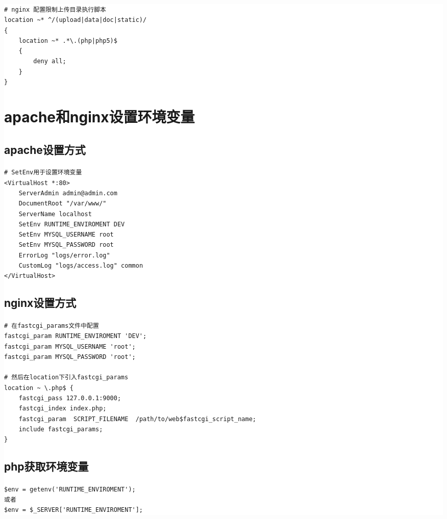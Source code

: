 ```
# nginx 配置限制上传目录执行脚本
location ~* ^/(upload|data|doc|static)/ 
{
	location ~* .*\.(php|php5)$
	{
		deny all;
	}
}
```

# apache和nginx设置环境变量

## apache设置方式
```
# SetEnv用于设置环境变量
<VirtualHost *:80>
    ServerAdmin admin@admin.com
    DocumentRoot "/var/www/"
    ServerName localhost
    SetEnv RUNTIME_ENVIROMENT DEV
    SetEnv MYSQL_USERNAME root
    SetEnv MYSQL_PASSWORD root
    ErrorLog "logs/error.log"
    CustomLog "logs/access.log" common
</VirtualHost>
```

## nginx设置方式
```
# 在fastcgi_params文件中配置
fastcgi_param RUNTIME_ENVIROMENT 'DEV';
fastcgi_param MYSQL_USERNAME 'root';
fastcgi_param MYSQL_PASSWORD 'root';

# 然后在location下引入fastcgi_params
location ~ \.php$ {
    fastcgi_pass 127.0.0.1:9000;
    fastcgi_index index.php;
    fastcgi_param  SCRIPT_FILENAME  /path/to/web$fastcgi_script_name;
    include fastcgi_params;
}
```

## php获取环境变量
```
$env = getenv('RUNTIME_ENVIROMENT');
或者
$env = $_SERVER['RUNTIME_ENVIROMENT'];
```
